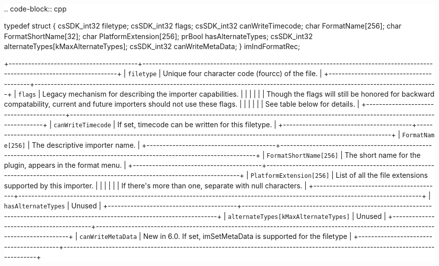 .. code-block:: cpp

  typedef struct {
    csSDK_int32  filetype;
    csSDK_int32  flags;
    csSDK_int32  canWriteTimecode;
    char         FormatName[256];
    char         FormatShortName[32];
    char         PlatformExtension[256];
    prBool       hasAlternateTypes;
    csSDK_int32  alternateTypes[kMaxAlternateTypes];
    csSDK_int32  canWriteMetaData;
  } imIndFormatRec;

+----------------------------------------+-----------------------------------------------------------------------------------------------------------------------------+
| ``filetype``                           | Unique four character code (fourcc) of the file.                                                                            |
+----------------------------------------+-----------------------------------------------------------------------------------------------------------------------------+
| ``flags``                              | Legacy mechanism for describing the importer capabilities.                                                                  |
|                                        |                                                                                                                             |
|                                        | Though the flags will still be honored for backward compatability, current and future importers should not use these flags. |
|                                        |                                                                                                                             |
|                                        | See table below for details.                                                                                                |
+----------------------------------------+-----------------------------------------------------------------------------------------------------------------------------+
| ``canWriteTimecode``                   | If set, timecode can be written for this filetype.                                                                          |
+----------------------------------------+-----------------------------------------------------------------------------------------------------------------------------+
| ``FormatName[256]``                    | The descriptive importer name.                                                                                              |
+----------------------------------------+-----------------------------------------------------------------------------------------------------------------------------+
| ``FormatShortName[256]``               | The short name for the plugin, appears in the format menu.                                                                  |
+----------------------------------------+-----------------------------------------------------------------------------------------------------------------------------+
| ``PlatformExtension[256]``             | List of all the file extensions supported by this importer.                                                                 |
|                                        |                                                                                                                             |
|                                        | If there's more than one, separate with null characters.                                                                    |
+----------------------------------------+-----------------------------------------------------------------------------------------------------------------------------+
| ``hasAlternateTypes``                  | Unused                                                                                                                      |
+----------------------------------------+-----------------------------------------------------------------------------------------------------------------------------+
| ``alternateTypes[kMaxAlternateTypes]`` | Unused                                                                                                                      |
+----------------------------------------+-----------------------------------------------------------------------------------------------------------------------------+
| ``canWriteMetaData``                   | New in 6.0. If set, imSetMetaData is supported for the filetype                                                             |
+----------------------------------------+-----------------------------------------------------------------------------------------------------------------------------+
